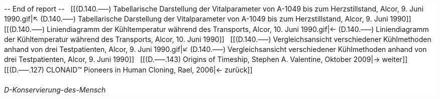 -- End of report --
&nbsp;
[[(D.140.–––) Tabellarische Darstellung der Vitalparameter von A-1049 bis zum Herzstillstand, Alcor, 9. Juni 1990.gif|↖ (D.140.–––) Tabellarische Darstellung der Vitalparameter von A-1049 bis zum Herzstillstand, Alcor, 9. Juni 1990]]
&nbsp;
[[(D.140.–––) Liniendiagramm der Kühltemperatur während des Transports, Alcor, 10. Juni 1990.gif|← (D.140.–––) Liniendiagramm der Kühltemperatur während des Transports, Alcor, 10. Juni 1990]]
&nbsp;
[[(D.140.–––) Vergleichsansicht verschiedener Kühlmethoden anhand von drei Testpatienten, Alcor, 9. Juni 1990.gif|↙ (D.140.–––) Vergleichsansicht verschiedener Kühlmethoden anhand von drei Testpatienten, Alcor, 9. Juni 1990]]
&nbsp;
[[(D.–––.143) Origins of Timeship, Stephen A. Valentine, Oktober 2009|→ weiter]]
[[(D.–––.127) CLONAID™ Pioneers in Human Cloning, Rael, 2006|← zurück]]
###### D-Konservierung-des-Mensch